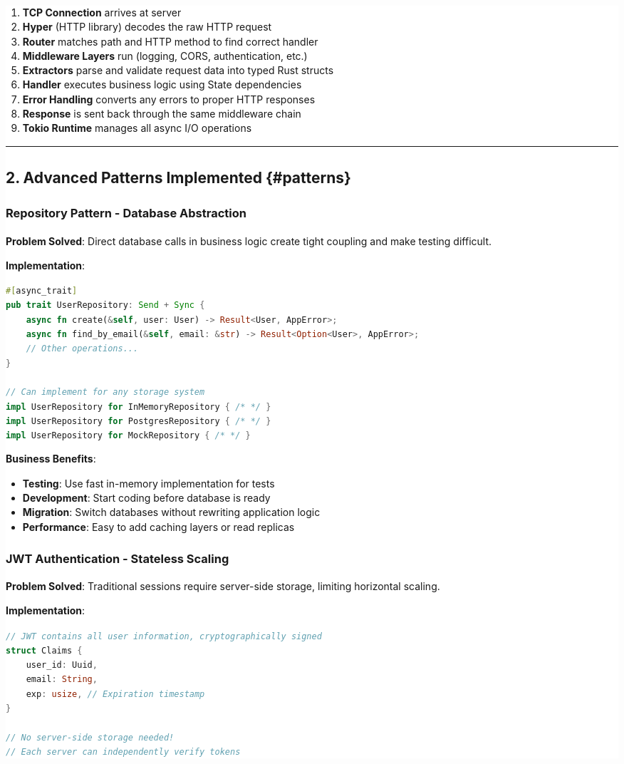 1. **TCP Connection** arrives at server
2. **Hyper** (HTTP library) decodes the raw HTTP request
3. **Router** matches path and HTTP method to find correct handler
4. **Middleware Layers** run (logging, CORS, authentication, etc.)
5. **Extractors** parse and validate request data into typed Rust structs
6. **Handler** executes business logic using State dependencies
7. **Error Handling** converts any errors to proper HTTP responses
8. **Response** is sent back through the same middleware chain
9. **Tokio Runtime** manages all async I/O operations

---

## 2. Advanced Patterns Implemented {#patterns}

### Repository Pattern - Database Abstraction

**Problem Solved**: Direct database calls in business logic create tight coupling and make testing difficult.

**Implementation**:
```rust
#[async_trait]
pub trait UserRepository: Send + Sync {
    async fn create(&self, user: User) -> Result<User, AppError>;
    async fn find_by_email(&self, email: &str) -> Result<Option<User>, AppError>;
    // Other operations...
}

// Can implement for any storage system
impl UserRepository for InMemoryRepository { /* */ }
impl UserRepository for PostgresRepository { /* */ }
impl UserRepository for MockRepository { /* */ }
```

**Business Benefits**:
- **Testing**: Use fast in-memory implementation for tests
- **Development**: Start coding before database is ready
- **Migration**: Switch databases without rewriting application logic
- **Performance**: Easy to add caching layers or read replicas

### JWT Authentication - Stateless Scaling

**Problem Solved**: Traditional sessions require server-side storage, limiting horizontal scaling.

**Implementation**:
```rust
// JWT contains all user information, cryptographically signed
struct Claims {
    user_id: Uuid,
    email: String,
    exp: usize, // Expiration timestamp
}

// No server-side storage needed!
// Each server can independently verify tokens
```
